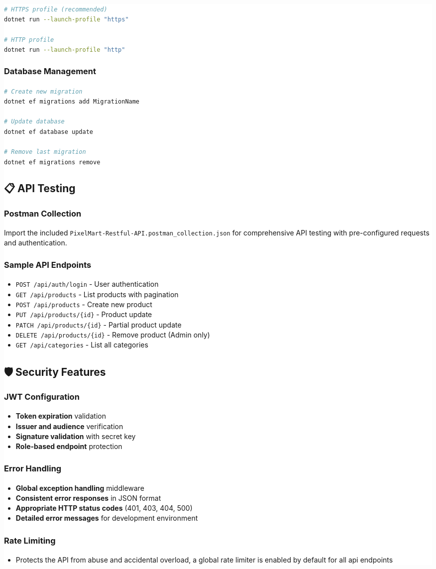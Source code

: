 ```bash
# HTTPS profile (recommended)
dotnet run --launch-profile "https"

# HTTP profile
dotnet run --launch-profile "http"
```

### Database Management
```bash
# Create new migration
dotnet ef migrations add MigrationName

# Update database
dotnet ef database update

# Remove last migration
dotnet ef migrations remove
```

## 📋 API Testing

### Postman Collection
Import the included `PixelMart-Restful-API.postman_collection.json` for comprehensive API testing with pre-configured requests and authentication.

### Sample API Endpoints
- `POST /api/auth/login` - User authentication
- `GET /api/products` - List products with pagination
- `POST /api/products` - Create new product 
- `PUT /api/products/{id}` - Product update
- `PATCH /api/products/{id}` - Partial product update
- `DELETE /api/products/{id}` - Remove product (Admin only)
- `GET /api/categories` - List all categories

## 🛡️ Security Features

### JWT Configuration
- **Token expiration** validation
- **Issuer and audience** verification
- **Signature validation** with secret key
- **Role-based endpoint** protection

### Error Handling
- **Global exception handling** middleware
- **Consistent error responses** in JSON format
- **Appropriate HTTP status codes** (401, 403, 404, 500)
- **Detailed error messages** for development environment

### Rate Limiting
- Protects the API from abuse and accidental overload, a global rate limiter is enabled by default for all api endpoints

